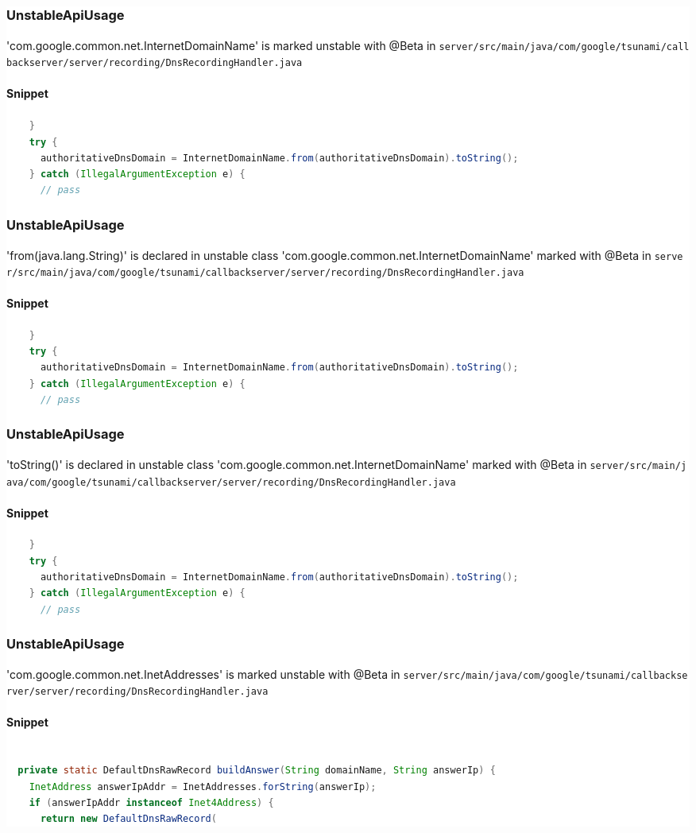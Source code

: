 ### UnstableApiUsage
'com.google.common.net.InternetDomainName' is marked unstable with @Beta
in `server/src/main/java/com/google/tsunami/callbackserver/server/recording/DnsRecordingHandler.java`
#### Snippet
```java
    }
    try {
      authoritativeDnsDomain = InternetDomainName.from(authoritativeDnsDomain).toString();
    } catch (IllegalArgumentException e) {
      // pass
```

### UnstableApiUsage
'from(java.lang.String)' is declared in unstable class 'com.google.common.net.InternetDomainName' marked with @Beta
in `server/src/main/java/com/google/tsunami/callbackserver/server/recording/DnsRecordingHandler.java`
#### Snippet
```java
    }
    try {
      authoritativeDnsDomain = InternetDomainName.from(authoritativeDnsDomain).toString();
    } catch (IllegalArgumentException e) {
      // pass
```

### UnstableApiUsage
'toString()' is declared in unstable class 'com.google.common.net.InternetDomainName' marked with @Beta
in `server/src/main/java/com/google/tsunami/callbackserver/server/recording/DnsRecordingHandler.java`
#### Snippet
```java
    }
    try {
      authoritativeDnsDomain = InternetDomainName.from(authoritativeDnsDomain).toString();
    } catch (IllegalArgumentException e) {
      // pass
```

### UnstableApiUsage
'com.google.common.net.InetAddresses' is marked unstable with @Beta
in `server/src/main/java/com/google/tsunami/callbackserver/server/recording/DnsRecordingHandler.java`
#### Snippet
```java

  private static DefaultDnsRawRecord buildAnswer(String domainName, String answerIp) {
    InetAddress answerIpAddr = InetAddresses.forString(answerIp);
    if (answerIpAddr instanceof Inet4Address) {
      return new DefaultDnsRawRecord(
```
